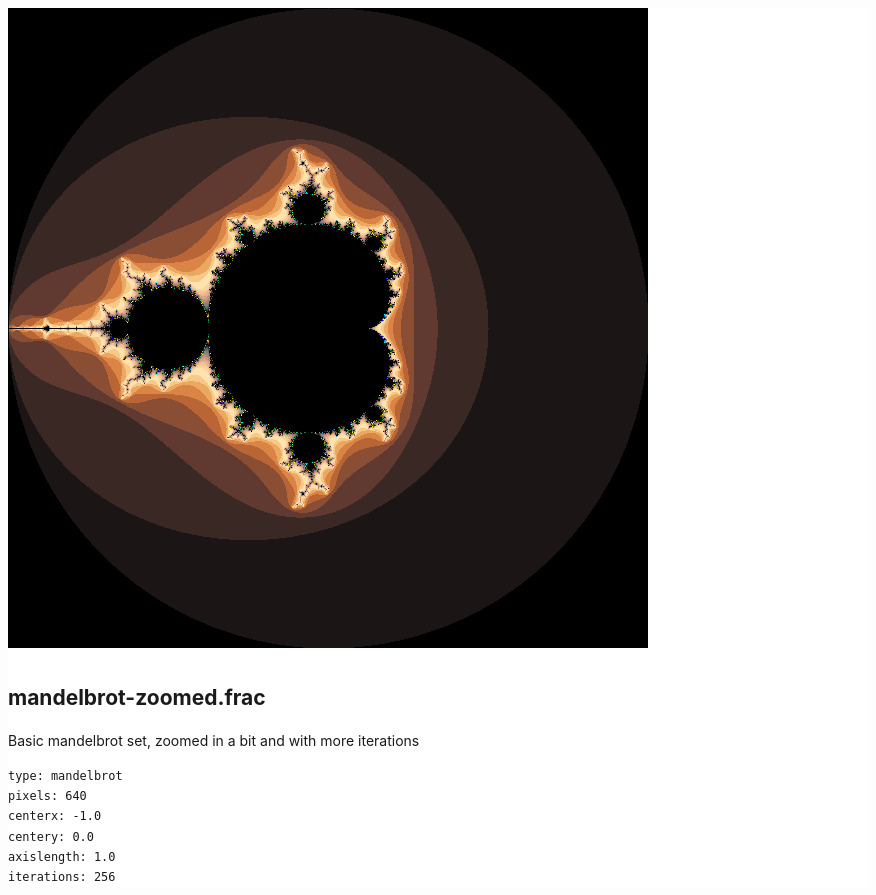 ![mandelbrot.png](../fractalGallery/mandelbrot.png "Image generated from mandelbrot.frac")


## mandelbrot-zoomed.frac

Basic mandelbrot set, zoomed in a bit and with more iterations

~~~
type: mandelbrot
pixels: 640
centerx: -1.0
centery: 0.0
axislength: 1.0
iterations: 256
~~~
